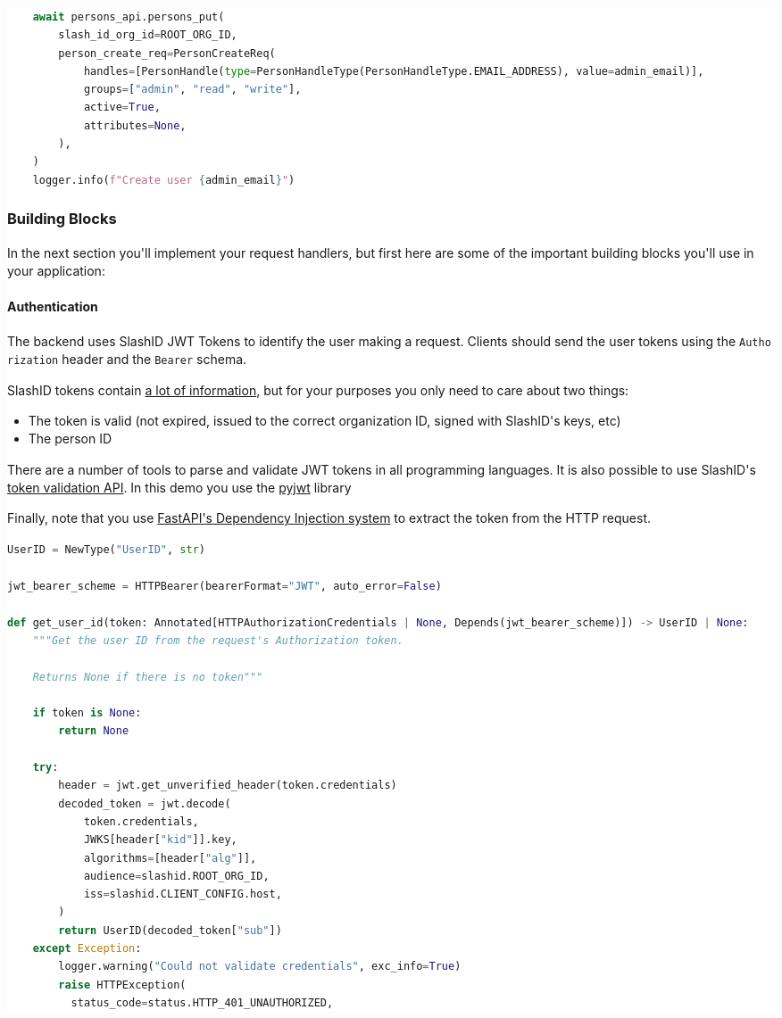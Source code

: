 ```python
    await persons_api.persons_put(
        slash_id_org_id=ROOT_ORG_ID,
        person_create_req=PersonCreateReq(
            handles=[PersonHandle(type=PersonHandleType(PersonHandleType.EMAIL_ADDRESS), value=admin_email)],
            groups=["admin", "read", "write"],
            active=True,
            attributes=None,
        ),
    )
    logger.info(f"Create user {admin_email}")
```

### Building Blocks

In the next section you'll implement your request handlers, but first here are some of the important building blocks you'll use in your application:

#### Authentication

The backend uses SlashID JWT Tokens to identify the user making a request. Clients should send the user tokens using the `Authorization` header and the `Bearer` schema.

SlashID tokens contain [a lot of information](https://developer.slashid.dev/docs/concepts/token_containers), but for your purposes you only need to care about two things:

- The token is valid (not expired, issued to the correct organization ID, signed with SlashID's keys, etc)
- The person ID

There are a number of tools to parse and validate JWT tokens in all programming languages. It is also possible to use SlashID's [token validation API](https://developer.slashid.dev/docs/api/access/validate-a-user-token). In this demo you use the [pyjwt](https://pyjwt.readthedocs.io/en/stable/) library

Finally, note that you use [FastAPI's Dependency Injection system](https://fastapi.tiangolo.com/tutorial/dependencies/) to extract the token from the HTTP request.

```python
UserID = NewType("UserID", str)

jwt_bearer_scheme = HTTPBearer(bearerFormat="JWT", auto_error=False)

def get_user_id(token: Annotated[HTTPAuthorizationCredentials | None, Depends(jwt_bearer_scheme)]) -> UserID | None:
    """Get the user ID from the request's Authorization token.

    Returns None if there is no token"""

    if token is None:
        return None

    try:
        header = jwt.get_unverified_header(token.credentials)
        decoded_token = jwt.decode(
            token.credentials,
            JWKS[header["kid"]].key,
            algorithms=[header["alg"]],
            audience=slashid.ROOT_ORG_ID,
            iss=slashid.CLIENT_CONFIG.host,
        )
        return UserID(decoded_token["sub"])
    except Exception:
        logger.warning("Could not validate credentials", exc_info=True)
        raise HTTPException(
          status_code=status.HTTP_401_UNAUTHORIZED,
```